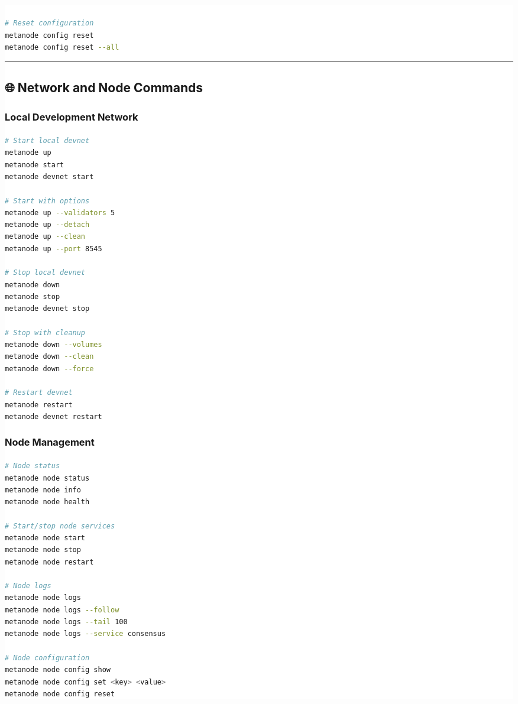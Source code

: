 ```bash

# Reset configuration
metanode config reset
metanode config reset --all
```

---

## 🌐 **Network and Node Commands**

### **Local Development Network**
```bash
# Start local devnet
metanode up
metanode start
metanode devnet start

# Start with options
metanode up --validators 5
metanode up --detach
metanode up --clean
metanode up --port 8545

# Stop local devnet
metanode down
metanode stop
metanode devnet stop

# Stop with cleanup
metanode down --volumes
metanode down --clean
metanode down --force

# Restart devnet
metanode restart
metanode devnet restart
```

### **Node Management**
```bash
# Node status
metanode node status
metanode node info
metanode node health

# Start/stop node services
metanode node start
metanode node stop
metanode node restart

# Node logs
metanode node logs
metanode node logs --follow
metanode node logs --tail 100
metanode node logs --service consensus

# Node configuration
metanode node config show
metanode node config set <key> <value>
metanode node config reset
```
